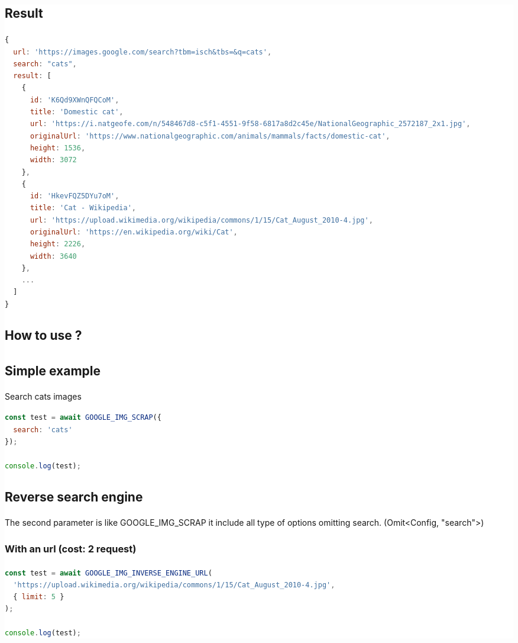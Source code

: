 ## Result

```js
{
  url: 'https://images.google.com/search?tbm=isch&tbs=&q=cats',
  search: "cats",
  result: [
    {
      id: 'K6Qd9XWnQFQCoM',
      title: 'Domestic cat',
      url: 'https://i.natgeofe.com/n/548467d8-c5f1-4551-9f58-6817a8d2c45e/NationalGeographic_2572187_2x1.jpg',
      originalUrl: 'https://www.nationalgeographic.com/animals/mammals/facts/domestic-cat',
      height: 1536,
      width: 3072
    },
    {
      id: 'HkevFQZ5DYu7oM',
      title: 'Cat - Wikipedia',
      url: 'https://upload.wikimedia.org/wikipedia/commons/1/15/Cat_August_2010-4.jpg',
      originalUrl: 'https://en.wikipedia.org/wiki/Cat',
      height: 2226,
      width: 3640
    },
    ...
  ]
}
```

## How to use ?

## Simple example

Search cats images

```js
const test = await GOOGLE_IMG_SCRAP({
  search: 'cats'
});

console.log(test);
```

## Reverse search engine

The second parameter is like GOOGLE_IMG_SCRAP it include all type of options omitting search. (Omit<Config, "search">)

### With an url (cost: 2 request)

```js
const test = await GOOGLE_IMG_INVERSE_ENGINE_URL(
  'https://upload.wikimedia.org/wikipedia/commons/1/15/Cat_August_2010-4.jpg',
  { limit: 5 }
);

console.log(test);
```
